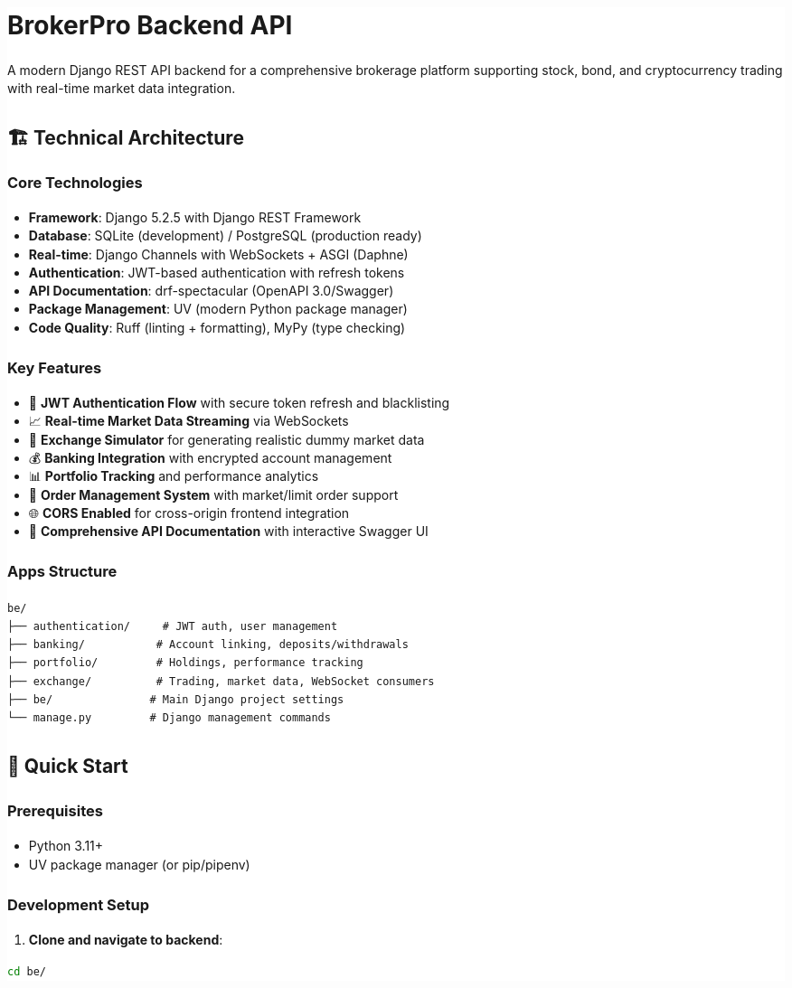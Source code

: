 # BrokerPro Backend API

A modern Django REST API backend for a comprehensive brokerage platform supporting stock, bond, and cryptocurrency trading with real-time market data integration.

## 🏗️ Technical Architecture

### Core Technologies
- **Framework**: Django 5.2.5 with Django REST Framework
- **Database**: SQLite (development) / PostgreSQL (production ready)
- **Real-time**: Django Channels with WebSockets + ASGI (Daphne)
- **Authentication**: JWT-based authentication with refresh tokens
- **API Documentation**: drf-spectacular (OpenAPI 3.0/Swagger)
- **Package Management**: UV (modern Python package manager)
- **Code Quality**: Ruff (linting + formatting), MyPy (type checking)

### Key Features
- 🔐 **JWT Authentication Flow** with secure token refresh and blacklisting
- 📈 **Real-time Market Data Streaming** via WebSockets
- 🤖 **Exchange Simulator** for generating realistic dummy market data
- 💰 **Banking Integration** with encrypted account management
- 📊 **Portfolio Tracking** and performance analytics
- 🔄 **Order Management System** with market/limit order support
- 🌐 **CORS Enabled** for cross-origin frontend integration
- 📝 **Comprehensive API Documentation** with interactive Swagger UI

### Apps Structure
```
be/
├── authentication/     # JWT auth, user management
├── banking/           # Account linking, deposits/withdrawals  
├── portfolio/         # Holdings, performance tracking
├── exchange/          # Trading, market data, WebSocket consumers
├── be/               # Main Django project settings
└── manage.py         # Django management commands
```

## 🚀 Quick Start

### Prerequisites
- Python 3.11+
- UV package manager (or pip/pipenv)

### Development Setup

1. **Clone and navigate to backend**:
```bash
cd be/
```
